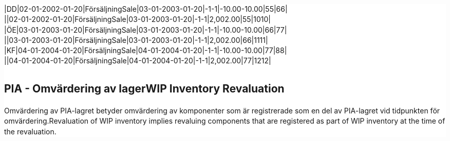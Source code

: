 |<span data-ttu-id="f3a6d-390">D</span><span class="sxs-lookup"><span data-stu-id="f3a6d-390">D</span></span>|<span data-ttu-id="f3a6d-391">02-01-20</span><span class="sxs-lookup"><span data-stu-id="f3a6d-391">02-01-20</span></span>|<span data-ttu-id="f3a6d-392">Försäljning</span><span class="sxs-lookup"><span data-stu-id="f3a6d-392">Sale</span></span>|<span data-ttu-id="f3a6d-393">03-01-20</span><span class="sxs-lookup"><span data-stu-id="f3a6d-393">03-01-20</span></span>|<span data-ttu-id="f3a6d-394">-1</span><span class="sxs-lookup"><span data-stu-id="f3a6d-394">-1</span></span>|<span data-ttu-id="f3a6d-395">-10.00</span><span class="sxs-lookup"><span data-stu-id="f3a6d-395">-10.00</span></span>|<span data-ttu-id="f3a6d-396">5</span><span class="sxs-lookup"><span data-stu-id="f3a6d-396">5</span></span>|<span data-ttu-id="f3a6d-397">6</span><span class="sxs-lookup"><span data-stu-id="f3a6d-397">6</span></span>|  
||<span data-ttu-id="f3a6d-398">02-01-20</span><span class="sxs-lookup"><span data-stu-id="f3a6d-398">02-01-20</span></span>|<span data-ttu-id="f3a6d-399">Försäljning</span><span class="sxs-lookup"><span data-stu-id="f3a6d-399">Sale</span></span>|<span data-ttu-id="f3a6d-400">03-01-20</span><span class="sxs-lookup"><span data-stu-id="f3a6d-400">03-01-20</span></span>|<span data-ttu-id="f3a6d-401">-1</span><span class="sxs-lookup"><span data-stu-id="f3a6d-401">-1</span></span>|<span data-ttu-id="f3a6d-402">2,00</span><span class="sxs-lookup"><span data-stu-id="f3a6d-402">2.00</span></span>|<span data-ttu-id="f3a6d-403">5</span><span class="sxs-lookup"><span data-stu-id="f3a6d-403">5</span></span>|<span data-ttu-id="f3a6d-404">10</span><span class="sxs-lookup"><span data-stu-id="f3a6d-404">10</span></span>|  
|<span data-ttu-id="f3a6d-405">Ö</span><span class="sxs-lookup"><span data-stu-id="f3a6d-405">E</span></span>|<span data-ttu-id="f3a6d-406">03-01-20</span><span class="sxs-lookup"><span data-stu-id="f3a6d-406">03-01-20</span></span>|<span data-ttu-id="f3a6d-407">Försäljning</span><span class="sxs-lookup"><span data-stu-id="f3a6d-407">Sale</span></span>|<span data-ttu-id="f3a6d-408">03-01-20</span><span class="sxs-lookup"><span data-stu-id="f3a6d-408">03-01-20</span></span>|<span data-ttu-id="f3a6d-409">-1</span><span class="sxs-lookup"><span data-stu-id="f3a6d-409">-1</span></span>|<span data-ttu-id="f3a6d-410">-10.00</span><span class="sxs-lookup"><span data-stu-id="f3a6d-410">-10.00</span></span>|<span data-ttu-id="f3a6d-411">6</span><span class="sxs-lookup"><span data-stu-id="f3a6d-411">6</span></span>|<span data-ttu-id="f3a6d-412">7</span><span class="sxs-lookup"><span data-stu-id="f3a6d-412">7</span></span>|  
||<span data-ttu-id="f3a6d-413">03-01-20</span><span class="sxs-lookup"><span data-stu-id="f3a6d-413">03-01-20</span></span>|<span data-ttu-id="f3a6d-414">Försäljning</span><span class="sxs-lookup"><span data-stu-id="f3a6d-414">Sale</span></span>|<span data-ttu-id="f3a6d-415">03-01-20</span><span class="sxs-lookup"><span data-stu-id="f3a6d-415">03-01-20</span></span>|<span data-ttu-id="f3a6d-416">-1</span><span class="sxs-lookup"><span data-stu-id="f3a6d-416">-1</span></span>|<span data-ttu-id="f3a6d-417">2,00</span><span class="sxs-lookup"><span data-stu-id="f3a6d-417">2.00</span></span>|<span data-ttu-id="f3a6d-418">6</span><span class="sxs-lookup"><span data-stu-id="f3a6d-418">6</span></span>|<span data-ttu-id="f3a6d-419">11</span><span class="sxs-lookup"><span data-stu-id="f3a6d-419">11</span></span>|  
|<span data-ttu-id="f3a6d-420">K</span><span class="sxs-lookup"><span data-stu-id="f3a6d-420">F</span></span>|<span data-ttu-id="f3a6d-421">04-01-20</span><span class="sxs-lookup"><span data-stu-id="f3a6d-421">04-01-20</span></span>|<span data-ttu-id="f3a6d-422">Försäljning</span><span class="sxs-lookup"><span data-stu-id="f3a6d-422">Sale</span></span>|<span data-ttu-id="f3a6d-423">04-01-20</span><span class="sxs-lookup"><span data-stu-id="f3a6d-423">04-01-20</span></span>|<span data-ttu-id="f3a6d-424">-1</span><span class="sxs-lookup"><span data-stu-id="f3a6d-424">-1</span></span>|<span data-ttu-id="f3a6d-425">-10.00</span><span class="sxs-lookup"><span data-stu-id="f3a6d-425">-10.00</span></span>|<span data-ttu-id="f3a6d-426">7</span><span class="sxs-lookup"><span data-stu-id="f3a6d-426">7</span></span>|<span data-ttu-id="f3a6d-427">8</span><span class="sxs-lookup"><span data-stu-id="f3a6d-427">8</span></span>|  
||<span data-ttu-id="f3a6d-428">04-01-20</span><span class="sxs-lookup"><span data-stu-id="f3a6d-428">04-01-20</span></span>|<span data-ttu-id="f3a6d-429">Försäljning</span><span class="sxs-lookup"><span data-stu-id="f3a6d-429">Sale</span></span>|<span data-ttu-id="f3a6d-430">04-01-20</span><span class="sxs-lookup"><span data-stu-id="f3a6d-430">04-01-20</span></span>|<span data-ttu-id="f3a6d-431">-1</span><span class="sxs-lookup"><span data-stu-id="f3a6d-431">-1</span></span>|<span data-ttu-id="f3a6d-432">2,00</span><span class="sxs-lookup"><span data-stu-id="f3a6d-432">2.00</span></span>|<span data-ttu-id="f3a6d-433">7</span><span class="sxs-lookup"><span data-stu-id="f3a6d-433">7</span></span>|<span data-ttu-id="f3a6d-434">12</span><span class="sxs-lookup"><span data-stu-id="f3a6d-434">12</span></span>|  

## <a name="wip-inventory-revaluation"></a><span data-ttu-id="f3a6d-435">PIA - Omvärdering av lager</span><span class="sxs-lookup"><span data-stu-id="f3a6d-435">WIP Inventory Revaluation</span></span>  
<span data-ttu-id="f3a6d-436">Omvärdering av PIA-lagret betyder omvärdering av komponenter som är registrerade som en del av PIA-lagret vid tidpunkten för omvärdering.</span><span class="sxs-lookup"><span data-stu-id="f3a6d-436">Revaluation of WIP inventory implies revaluing components that are registered as part of WIP inventory at the time of the revaluation.</span></span>  
